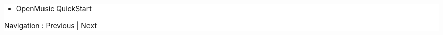  * [OpenMusic QuickStart](QuickStart-Chapters)

Navigation : [Previous](1-Visualization "page
précédente\(Visualization\)") | [Next](1-Play "page
suivante\(Playback and Players\)")

